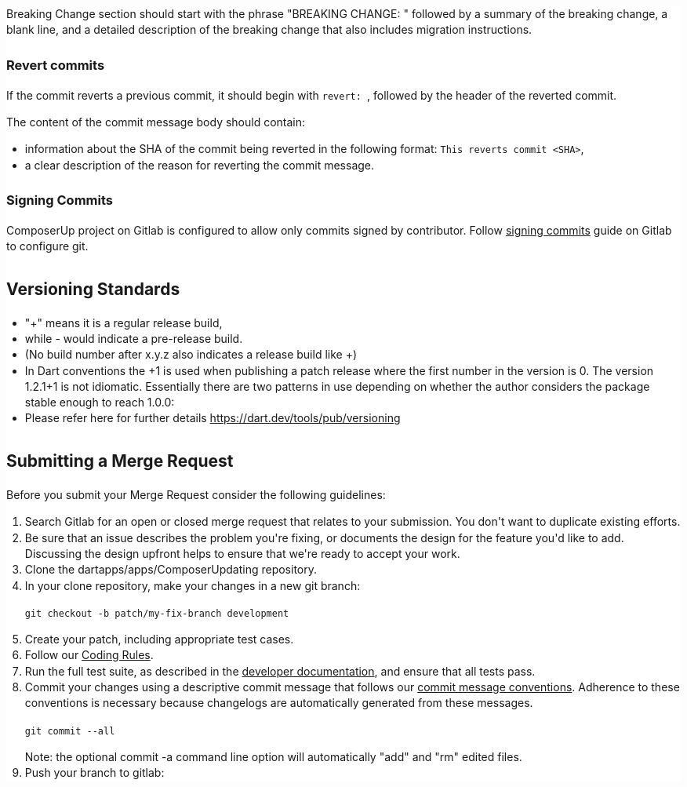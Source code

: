 Breaking Change section should start with the phrase "BREAKING CHANGE: " followed by a summary of the breaking change, a
blank line, and a detailed description of the breaking change that also includes migration instructions.

### Revert commits

If the commit reverts a previous commit, it should begin with `revert: `, followed by the header of the reverted commit.

The content of the commit message body should contain:

- information about the SHA of the commit being reverted in the following format: `This reverts commit <SHA>`,
- a clear description of the reason for reverting the commit message.

### Signing Commits

ComposerUp project on Gitlab is configured to allow only commits signed by contributor.
Follow [signing commits](https://docs.gitlab.com/ee/user/project/repository/gpg_signed_commits/) guide on Gitlab to
configure git.

## Versioning Standards

- "+" means it is a regular release build,
- while - would indicate a pre-release build.
- (No build number after x.y.z also indicates a release build like +)
- In Dart conventions the +1 is used when publishing a patch release where the first number in the version is 0. The
  version 1.2.1+1 is not idiomatic. Essentially there are two patterns in use depending on whether the author considers
  the package stable enough to reach 1.0.0:
- Please refer here for further details https://dart.dev/tools/pub/versioning

## Submitting a Merge Request

Before you submit your Merge Request consider the following guidelines:

1. Search Gitlab for an open or closed merge request that relates to your submission. You don't want to duplicate
   existing efforts.
2. Be sure that an issue describes the problem you're fixing, or documents the design for the feature you'd like to add.
   Discussing the design upfront helps to ensure that we're ready to accept your work.
4. Clone the dartapps/apps/ComposerUpdating repository.
5. In your clone repository, make your changes in a new git branch:
    ```shell
    git checkout -b patch/my-fix-branch development
    ```
6. Create your patch, including appropriate test cases.
7. Follow our [Coding Rules](#coding-standards).
8. Run the full test suite, as described in the [developer documentation](docs/DEVELOPER.md), and ensure that all tests
   pass.
9. Commit your changes using a descriptive commit message that follows
   our [commit message conventions](#commit-message-format). Adherence to these conventions is necessary because
   changelogs are automatically generated from these messages.
    ```shell
    git commit --all
    ```
   Note: the optional commit -a command line option will automatically "add" and "rm" edited files.
10. Push your branch to gitlab:
    ```shell